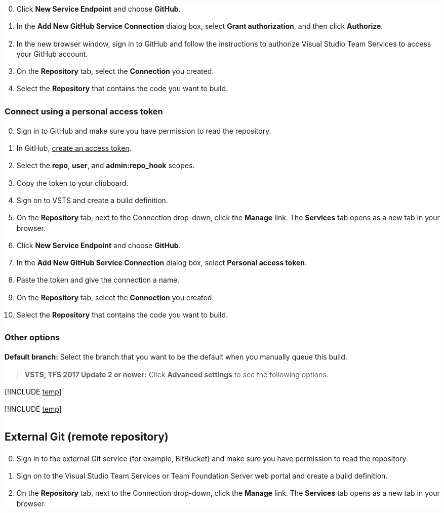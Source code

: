  0. Click **New Service Endpoint** and choose **GitHub**.

 0. In the **Add New GitHub Service Connection** dialog box, select **Grant authorization**, and then click **Authorize**.

 0. In the new browser window, sign in to GitHub and follow the instructions to authorize Visual Studio Team Services to access your GitHub account.

0. On the **Repository** tab, select the **Connection** you created.

0. Select the **Repository** that contains the code you want to build.

### Connect using a personal access token

0. Sign in to GitHub and make sure you have permission to read the repository.

0. In GitHub, [create an access token](https://help.github.com/articles/creating-an-access-token-for-command-line-use/).

 0. Select the **repo**, **user**, and **admin:repo_hook** scopes.

 0. Copy the token to your clipboard.

0. Sign on to VSTS and create a build definition.

0. On the **Repository** tab, next to the Connection drop-down, click the **Manage** link. The **Services** tab opens as a new tab in your browser.

 0. Click **New Service Endpoint** and choose **GitHub**.

 0. In the **Add New GitHub Service Connection** dialog box, select **Personal access token**.

 0. Paste the token and give the connection a name.

0. On the **Repository** tab, select the **Connection** you created.

0. Select the **Repository** that contains the code you want to build.

### Other options

**Default branch:**  Select the branch that you want to be the default when you manually queue this build.

> **VSTS, TFS 2017 Update 2 or newer:** Click **Advanced settings** to see the following options.

[!INCLUDE [temp](_shared/git-clean-option.md)]

[!INCLUDE [temp](_shared/git-options.md)]

<a name="external-git"></a>
## External Git (remote repository)

0. Sign in to the external Git service (for example, BitBucket) and make sure you have permission to read the repository.

0. Sign on to the Visual Studio Team Services or Team Foundation Server web portal and create a build definition.

0. On the **Repository** tab, next to the Connection drop-down, click the **Manage** link. The **Services** tab opens as a new tab in your browser.

